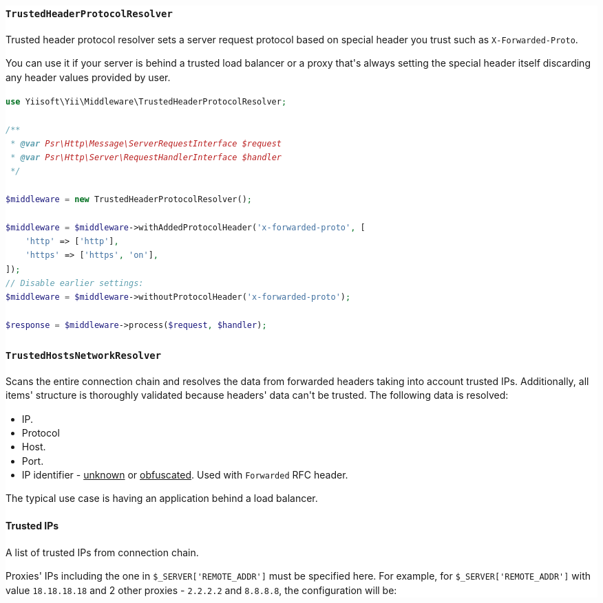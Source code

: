 ### `TrustedHeaderProtocolResolver`

Trusted header protocol resolver sets a server request protocol based on special header you trust
such as `X-Forwarded-Proto`.

You can use it if your server is behind a trusted load balancer or a proxy that's always setting the special header
itself discarding any header values provided by user.

```php
use Yiisoft\Yii\Middleware\TrustedHeaderProtocolResolver;

/**
 * @var Psr\Http\Message\ServerRequestInterface $request
 * @var Psr\Http\Server\RequestHandlerInterface $handler
 */

$middleware = new TrustedHeaderProtocolResolver();

$middleware = $middleware->withAddedProtocolHeader('x-forwarded-proto', [
    'http' => ['http'],
    'https' => ['https', 'on'],
]);
// Disable earlier settings:
$middleware = $middleware->withoutProtocolHeader('x-forwarded-proto');

$response = $middleware->process($request, $handler);
```

### `TrustedHostsNetworkResolver`

Scans the entire connection chain and resolves the data from forwarded headers taking into account trusted IPs.
Additionally, all items' structure is thoroughly validated because headers' data can't be trusted. The following data is 
resolved:

- IP.
- Protocol
- Host.
- Port.
- IP identifier - [unknown](https://datatracker.ietf.org/doc/html/rfc7239#section-6.2) or 
[obfuscated](https://datatracker.ietf.org/doc/html/rfc7239#section-6.3). Used with `Forwarded` RFC header. 

The typical use case is having an application behind a load balancer.

#### Trusted IPs

A list of trusted IPs from connection chain.

Proxies' IPs including the one in `$_SERVER['REMOTE_ADDR']` must be specified here. For example, for
`$_SERVER['REMOTE_ADDR']` with value `18.18.18.18` and 2 other proxies - `2.2.2.2` and `8.8.8.8`, the configuration will 
be: 
